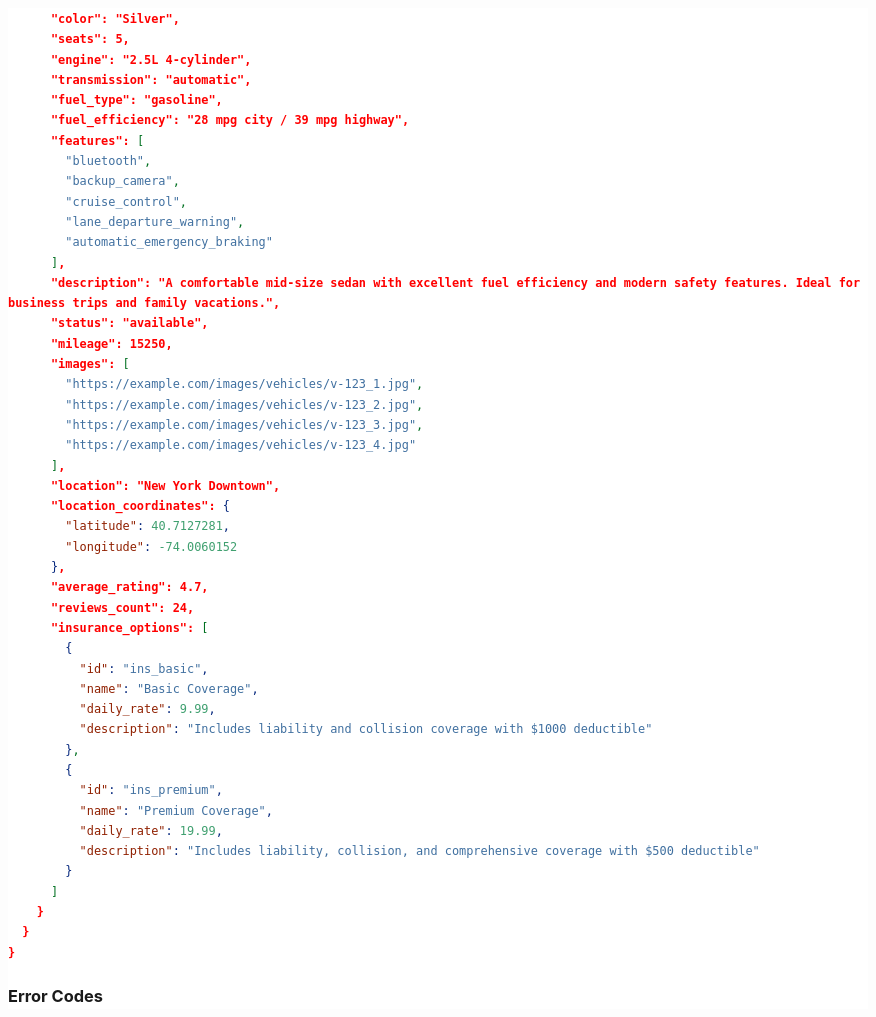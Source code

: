 ```json
      "color": "Silver",
      "seats": 5,
      "engine": "2.5L 4-cylinder",
      "transmission": "automatic",
      "fuel_type": "gasoline",
      "fuel_efficiency": "28 mpg city / 39 mpg highway",
      "features": [
        "bluetooth",
        "backup_camera",
        "cruise_control",
        "lane_departure_warning",
        "automatic_emergency_braking"
      ],
      "description": "A comfortable mid-size sedan with excellent fuel efficiency and modern safety features. Ideal for business trips and family vacations.",
      "status": "available",
      "mileage": 15250,
      "images": [
        "https://example.com/images/vehicles/v-123_1.jpg",
        "https://example.com/images/vehicles/v-123_2.jpg",
        "https://example.com/images/vehicles/v-123_3.jpg",
        "https://example.com/images/vehicles/v-123_4.jpg"
      ],
      "location": "New York Downtown",
      "location_coordinates": {
        "latitude": 40.7127281,
        "longitude": -74.0060152
      },
      "average_rating": 4.7,
      "reviews_count": 24,
      "insurance_options": [
        {
          "id": "ins_basic",
          "name": "Basic Coverage",
          "daily_rate": 9.99,
          "description": "Includes liability and collision coverage with $1000 deductible"
        },
        {
          "id": "ins_premium",
          "name": "Premium Coverage",
          "daily_rate": 19.99,
          "description": "Includes liability, collision, and comprehensive coverage with $500 deductible"
        }
      ]
    }
  }
}
```

### Error Codes
